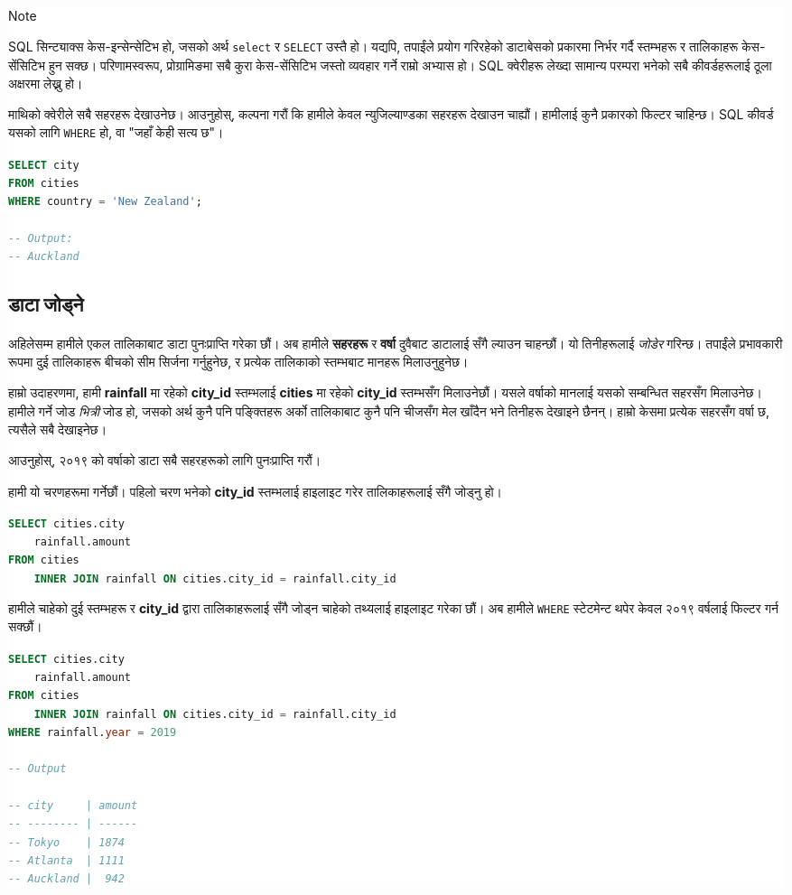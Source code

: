 > [!NOTE] 
> SQL सिन्ट्याक्स केस-इन्सेन्सेटिभ हो, जसको अर्थ `select` र `SELECT` उस्तै हो। यद्यपि, तपाईंले प्रयोग गरिरहेको डाटाबेसको प्रकारमा निर्भर गर्दै स्तम्भहरू र तालिकाहरू केस-सेंसिटिभ हुन सक्छ। परिणामस्वरूप, प्रोग्रामिङमा सबै कुरा केस-सेंसिटिभ जस्तो व्यवहार गर्ने राम्रो अभ्यास हो। SQL क्वेरीहरू लेख्दा सामान्य परम्परा भनेको सबै कीवर्डहरूलाई ठूला अक्षरमा लेख्नु हो।

माथिको क्वेरीले सबै सहरहरू देखाउनेछ। आउनुहोस्, कल्पना गरौं कि हामीले केवल न्युजिल्याण्डका सहरहरू देखाउन चाह्यौं। हामीलाई कुनै प्रकारको फिल्टर चाहिन्छ। SQL कीवर्ड यसको लागि `WHERE` हो, वा "जहाँ केही सत्य छ"।

```sql
SELECT city
FROM cities
WHERE country = 'New Zealand';

-- Output:
-- Auckland
```

## डाटा जोड्ने

अहिलेसम्म हामीले एकल तालिकाबाट डाटा पुनःप्राप्ति गरेका छौं। अब हामीले **सहरहरू** र **वर्षा** दुवैबाट डाटालाई सँगै ल्याउन चाहन्छौं। यो तिनीहरूलाई *जोडेर* गरिन्छ। तपाईंले प्रभावकारी रूपमा दुई तालिकाहरू बीचको सीम सिर्जना गर्नुहुनेछ, र प्रत्येक तालिकाको स्तम्भबाट मानहरू मिलाउनुहुनेछ।

हाम्रो उदाहरणमा, हामी **rainfall** मा रहेको **city_id** स्तम्भलाई **cities** मा रहेको **city_id** स्तम्भसँग मिलाउनेछौं। यसले वर्षाको मानलाई यसको सम्बन्धित सहरसँग मिलाउनेछ। हामीले गर्ने जोड *भित्री* जोड हो, जसको अर्थ कुनै पनि पङ्क्तिहरू अर्को तालिकाबाट कुनै पनि चीजसँग मेल खाँदैन भने तिनीहरू देखाइने छैनन्। हाम्रो केसमा प्रत्येक सहरसँग वर्षा छ, त्यसैले सबै देखाइनेछ।

आउनुहोस्, २०१९ को वर्षाको डाटा सबै सहरहरूको लागि पुनःप्राप्ति गरौं।

हामी यो चरणहरूमा गर्नेछौं। पहिलो चरण भनेको **city_id** स्तम्भलाई हाइलाइट गरेर तालिकाहरूलाई सँगै जोड्नु हो।

```sql
SELECT cities.city
    rainfall.amount
FROM cities
    INNER JOIN rainfall ON cities.city_id = rainfall.city_id
```

हामीले चाहेको दुई स्तम्भहरू र **city_id** द्वारा तालिकाहरूलाई सँगै जोड्न चाहेको तथ्यलाई हाइलाइट गरेका छौं। अब हामीले `WHERE` स्टेटमेन्ट थपेर केवल २०१९ वर्षलाई फिल्टर गर्न सक्छौं।

```sql
SELECT cities.city
    rainfall.amount
FROM cities
    INNER JOIN rainfall ON cities.city_id = rainfall.city_id
WHERE rainfall.year = 2019

-- Output

-- city     | amount
-- -------- | ------
-- Tokyo    | 1874
-- Atlanta  | 1111
-- Auckland |  942
```
